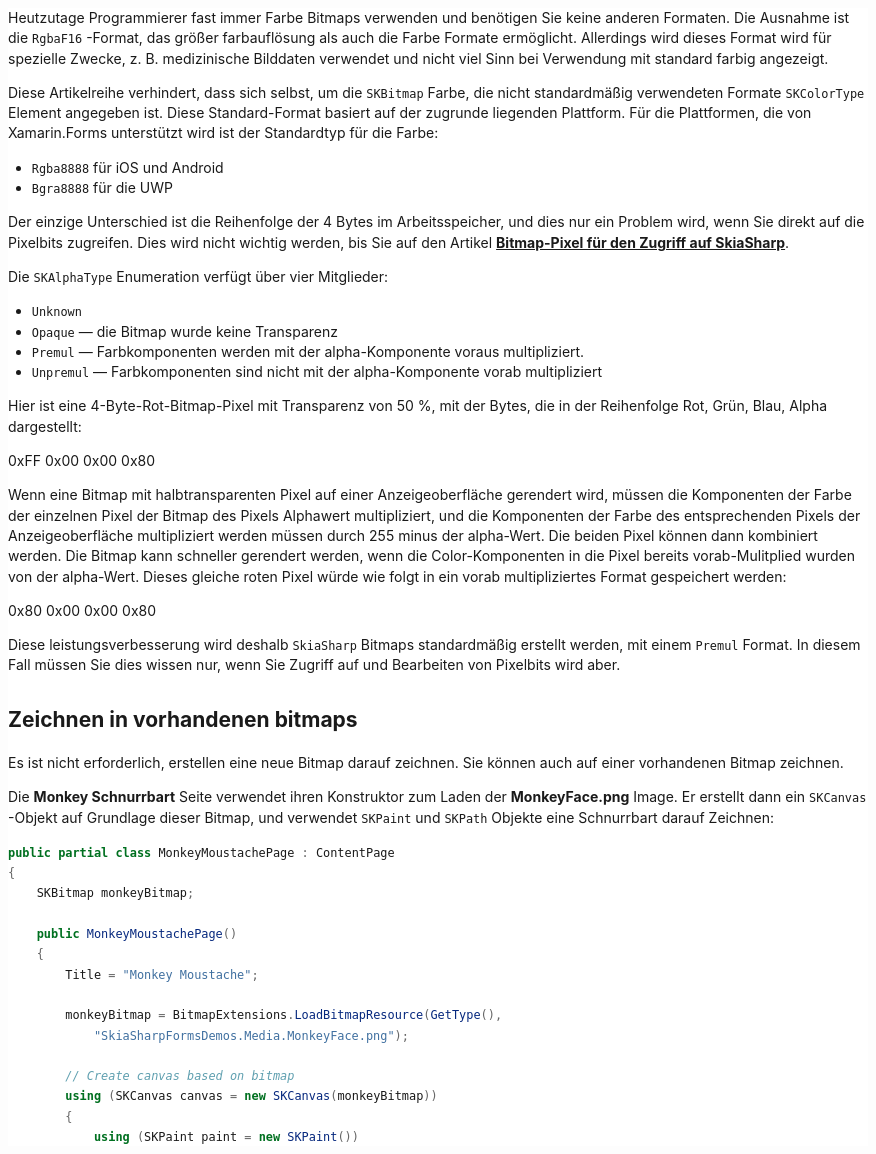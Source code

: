 Heutzutage Programmierer fast immer Farbe Bitmaps verwenden und benötigen Sie keine anderen Formaten. Die Ausnahme ist die `RgbaF16` -Format, das größer farbauflösung als auch die Farbe Formate ermöglicht. Allerdings wird dieses Format wird für spezielle Zwecke, z. B. medizinische Bilddaten verwendet und nicht viel Sinn bei Verwendung mit standard farbig angezeigt.

Diese Artikelreihe verhindert, dass sich selbst, um die `SKBitmap` Farbe, die nicht standardmäßig verwendeten Formate `SKColorType` Element angegeben ist. Diese Standard-Format basiert auf der zugrunde liegenden Plattform. Für die Plattformen, die von Xamarin.Forms unterstützt wird ist der Standardtyp für die Farbe:

- `Rgba8888` für iOS und Android
- `Bgra8888` für die UWP

Der einzige Unterschied ist die Reihenfolge der 4 Bytes im Arbeitsspeicher, und dies nur ein Problem wird, wenn Sie direkt auf die Pixelbits zugreifen. Dies wird nicht wichtig werden, bis Sie auf den Artikel [ **Bitmap-Pixel für den Zugriff auf SkiaSharp**](pixel-bits.md).

Die `SKAlphaType` Enumeration verfügt über vier Mitglieder:

- `Unknown`
- `Opaque` &mdash; die Bitmap wurde keine Transparenz
- `Premul` &mdash; Farbkomponenten werden mit der alpha-Komponente voraus multipliziert.
- `Unpremul` &mdash; Farbkomponenten sind nicht mit der alpha-Komponente vorab multipliziert

Hier ist eine 4-Byte-Rot-Bitmap-Pixel mit Transparenz von 50 %, mit der Bytes, die in der Reihenfolge Rot, Grün, Blau, Alpha dargestellt:

0xFF 0x00 0x00 0x80

Wenn eine Bitmap mit halbtransparenten Pixel auf einer Anzeigeoberfläche gerendert wird, müssen die Komponenten der Farbe der einzelnen Pixel der Bitmap des Pixels Alphawert multipliziert, und die Komponenten der Farbe des entsprechenden Pixels der Anzeigeoberfläche multipliziert werden müssen durch 255 minus der alpha-Wert. Die beiden Pixel können dann kombiniert werden. Die Bitmap kann schneller gerendert werden, wenn die Color-Komponenten in die Pixel bereits vorab-Mulitplied wurden von der alpha-Wert. Dieses gleiche roten Pixel würde wie folgt in ein vorab multipliziertes Format gespeichert werden:

0x80 0x00 0x00 0x80

Diese leistungsverbesserung wird deshalb `SkiaSharp` Bitmaps standardmäßig erstellt werden, mit einem `Premul` Format. In diesem Fall müssen Sie dies wissen nur, wenn Sie Zugriff auf und Bearbeiten von Pixelbits wird aber.

## <a name="drawing-on-existing-bitmaps"></a>Zeichnen in vorhandenen bitmaps

Es ist nicht erforderlich, erstellen eine neue Bitmap darauf zeichnen. Sie können auch auf einer vorhandenen Bitmap zeichnen. 

Die **Monkey Schnurrbart** Seite verwendet ihren Konstruktor zum Laden der **MonkeyFace.png** Image. Er erstellt dann ein `SKCanvas` -Objekt auf Grundlage dieser Bitmap, und verwendet `SKPaint` und `SKPath` Objekte eine Schnurrbart darauf Zeichnen:

```csharp
public partial class MonkeyMoustachePage : ContentPage
{
    SKBitmap monkeyBitmap;

    public MonkeyMoustachePage()
    {
        Title = "Monkey Moustache";

        monkeyBitmap = BitmapExtensions.LoadBitmapResource(GetType(),
            "SkiaSharpFormsDemos.Media.MonkeyFace.png");

        // Create canvas based on bitmap
        using (SKCanvas canvas = new SKCanvas(monkeyBitmap))
        {
            using (SKPaint paint = new SKPaint())
```